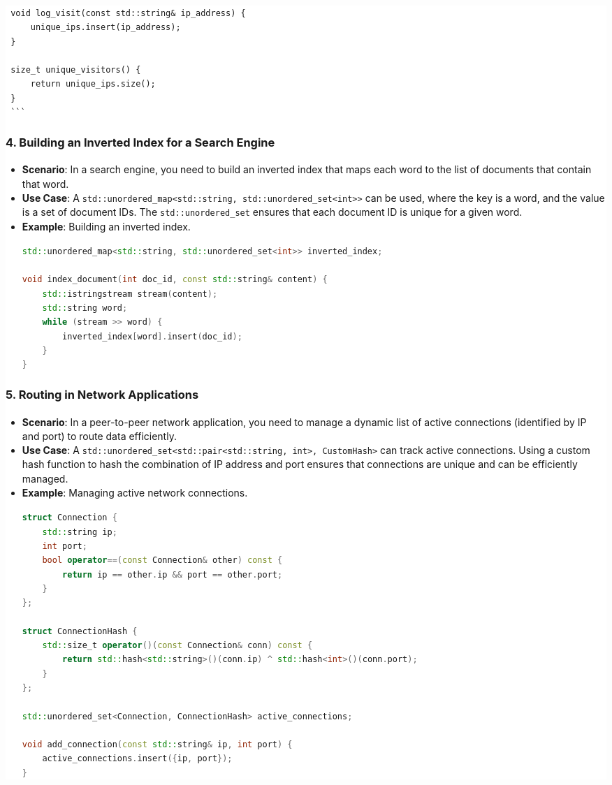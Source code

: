      void log_visit(const std::string& ip_address) {
         unique_ips.insert(ip_address);
     }

     size_t unique_visitors() {
         return unique_ips.size();
     }
     ```

### 4. **Building an Inverted Index for a Search Engine**
   - **Scenario**: In a search engine, you need to build an inverted index that maps each word to the list of documents that contain that word.
   - **Use Case**: A `std::unordered_map<std::string, std::unordered_set<int>>` can be used, where the key is a word, and the value is a set of document IDs. The `std::unordered_set` ensures that each document ID is unique for a given word.
   - **Example**: Building an inverted index.
     ```cpp
     std::unordered_map<std::string, std::unordered_set<int>> inverted_index;

     void index_document(int doc_id, const std::string& content) {
         std::istringstream stream(content);
         std::string word;
         while (stream >> word) {
             inverted_index[word].insert(doc_id);
         }
     }
     ```

### 5. **Routing in Network Applications**
   - **Scenario**: In a peer-to-peer network application, you need to manage a dynamic list of active connections (identified by IP and port) to route data efficiently.
   - **Use Case**: A `std::unordered_set<std::pair<std::string, int>, CustomHash>` can track active connections. Using a custom hash function to hash the combination of IP address and port ensures that connections are unique and can be efficiently managed.
   - **Example**: Managing active network connections.
     ```cpp
     struct Connection {
         std::string ip;
         int port;
         bool operator==(const Connection& other) const {
             return ip == other.ip && port == other.port;
         }
     };

     struct ConnectionHash {
         std::size_t operator()(const Connection& conn) const {
             return std::hash<std::string>()(conn.ip) ^ std::hash<int>()(conn.port);
         }
     };

     std::unordered_set<Connection, ConnectionHash> active_connections;

     void add_connection(const std::string& ip, int port) {
         active_connections.insert({ip, port});
     }
     ```
